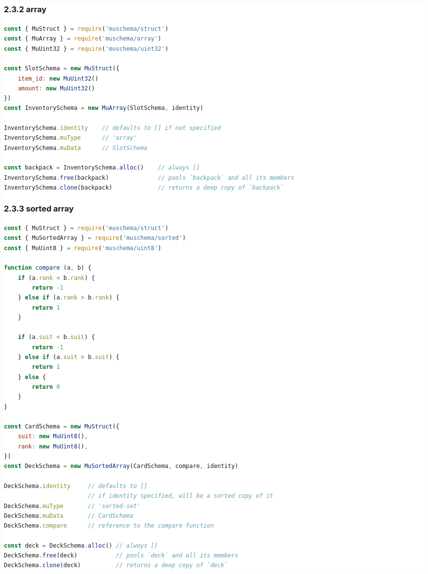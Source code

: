 ### <a name="section_2.3.2"></a> 2.3.2 array

```javascript
const { MuStruct } = require('muschema/struct')
const { MuArray } = require('muschema/array')
const { MuUint32 } = require('muschema/uint32')

const SlotSchema = new MuStruct({
    item_id: new MuUint32()
    amount: new MuUint32()
})
const InventorySchema = new MuArray(SlotSchema, identity)

InventorySchema.identity    // defaults to [] if not specified
InventorySchema.muType      // 'array'
InventorySchema.muData      // SlotSchema

const backpack = InventorySchema.alloc()    // always []
InventorySchema.free(backpack)              // pools `backpack` and all its members
InventorySchema.clone(backpack)             // returns a deep copy of `backpack`
```

### <a name="section_2.3.3"></a> 2.3.3 sorted array

```javascript
const { MuStruct } = require('muschema/struct')
const { MuSortedArray } = require('muschema/sorted')
const { MuUint8 } = require('muschema/uint8')

function compare (a, b) {
    if (a.rank < b.rank) {
        return -1
    } else if (a.rank > b.rank) {
        return 1
    }

    if (a.suit < b.suit) {
        return -1
    } else if (a.suit > b.suit) {
        return 1
    } else {
        return 0
    }
}

const CardSchema = new MuStruct({
    suit: new MuUint8(),
    rank: new MuUint8(),
})
const DeckSchema = new MuSortedArray(CardSchema, compare, identity)

DeckSchema.identity     // defaults to []
                        // if identity specified, will be a sorted copy of it
DeckSchema.muType       // 'sorted-set'
DeckSchema.muData       // CardSchema
DeckSchema.compare      // reference to the compare function

const deck = DeckSchema.alloc() // always []
DeckSchema.free(deck)           // pools `deck` and all its members
DeckSchema.clone(deck)          // returns a deep copy of `deck`
```
